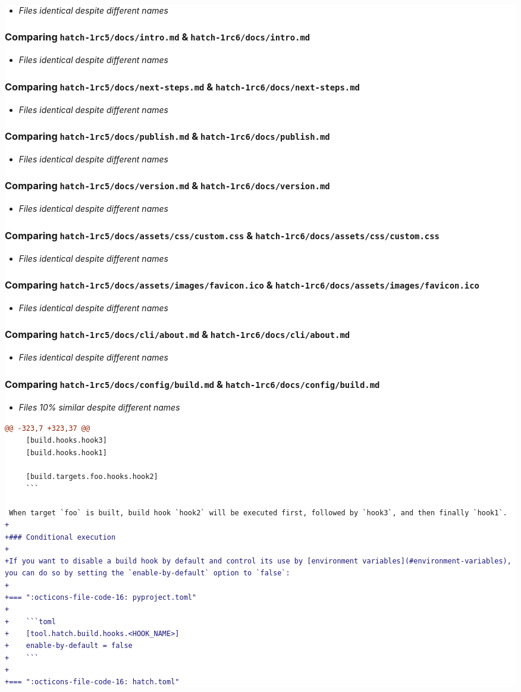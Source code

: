  * *Files identical despite different names*

### Comparing `hatch-1rc5/docs/intro.md` & `hatch-1rc6/docs/intro.md`

 * *Files identical despite different names*

### Comparing `hatch-1rc5/docs/next-steps.md` & `hatch-1rc6/docs/next-steps.md`

 * *Files identical despite different names*

### Comparing `hatch-1rc5/docs/publish.md` & `hatch-1rc6/docs/publish.md`

 * *Files identical despite different names*

### Comparing `hatch-1rc5/docs/version.md` & `hatch-1rc6/docs/version.md`

 * *Files identical despite different names*

### Comparing `hatch-1rc5/docs/assets/css/custom.css` & `hatch-1rc6/docs/assets/css/custom.css`

 * *Files identical despite different names*

### Comparing `hatch-1rc5/docs/assets/images/favicon.ico` & `hatch-1rc6/docs/assets/images/favicon.ico`

 * *Files identical despite different names*

### Comparing `hatch-1rc5/docs/cli/about.md` & `hatch-1rc6/docs/cli/about.md`

 * *Files identical despite different names*

### Comparing `hatch-1rc5/docs/config/build.md` & `hatch-1rc6/docs/config/build.md`

 * *Files 10% similar despite different names*

```diff
@@ -323,7 +323,37 @@
     [build.hooks.hook3]
     [build.hooks.hook1]
 
     [build.targets.foo.hooks.hook2]
     ```
 
 When target `foo` is built, build hook `hook2` will be executed first, followed by `hook3`, and then finally `hook1`.
+
+### Conditional execution
+
+If you want to disable a build hook by default and control its use by [environment variables](#environment-variables), you can do so by setting the `enable-by-default` option to `false`:
+
+=== ":octicons-file-code-16: pyproject.toml"
+
+    ```toml
+    [tool.hatch.build.hooks.<HOOK_NAME>]
+    enable-by-default = false
+    ```
+
+=== ":octicons-file-code-16: hatch.toml"
```